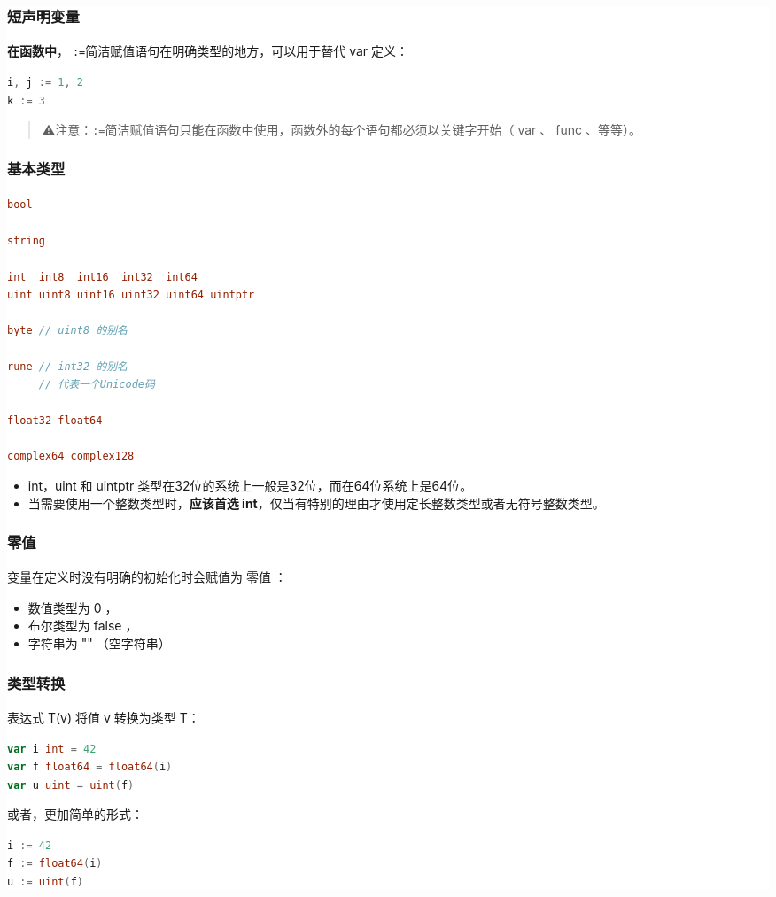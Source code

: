 ### 短声明变量

**在函数中**， `:=`简洁赋值语句在明确类型的地方，可以用于替代 var 定义：

``` go
i, j := 1, 2
k := 3
```

> ⚠️注意：`:=`简洁赋值语句只能在函数中使用，函数外的每个语句都必须以关键字开始（ var 、 func 、等等）。

### 基本类型

``` go
bool

string

int  int8  int16  int32  int64
uint uint8 uint16 uint32 uint64 uintptr

byte // uint8 的别名

rune // int32 的别名
     // 代表一个Unicode码

float32 float64

complex64 complex128
```

- int，uint 和 uintptr 类型在32位的系统上一般是32位，而在64位系统上是64位。
- 当需要使用一个整数类型时，**应该首选 int**，仅当有特别的理由才使用定长整数类型或者无符号整数类型。

### 零值

变量在定义时没有明确的初始化时会赋值为 零值 ：

- 数值类型为 0 ，
- 布尔类型为 false ，
- 字符串为 "" （空字符串）

### 类型转换

表达式 T(v) 将值 v 转换为类型 T：

``` go
var i int = 42
var f float64 = float64(i)
var u uint = uint(f)
```

或者，更加简单的形式：

``` go
i := 42
f := float64(i)
u := uint(f)
```
